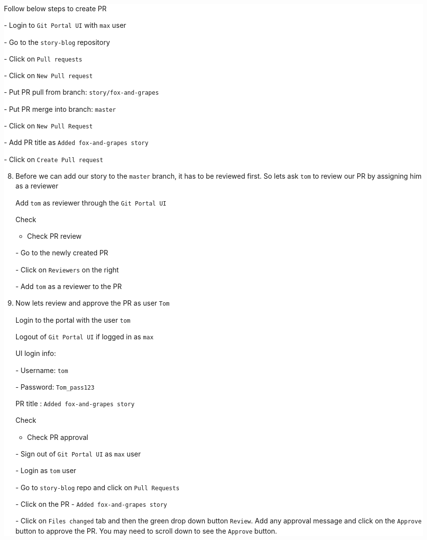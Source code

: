   Follow below steps to create PR

   \- Login to `Git Portal UI` with `max` user

   \- Go to the `story-blog` repository

   \- Click on `Pull requests`

   \- Click on `New Pull request`

   \- Put PR pull from branch: `story/fox-and-grapes`

   \- Put PR merge into branch: `master`

   \- Click on `New Pull Request`

   \- Add PR title as `Added fox-and-grapes story`

   \- Click on `Create Pull request`

8. Before we can add our story to the `master` branch, it has to be reviewed first. So lets ask `tom` to review our PR by assigning him as a reviewer

   Add `tom` as reviewer through the `Git Portal UI`

   Check

   - Check PR review

   \- Go to the newly created PR

   \- Click on `Reviewers` on the right

   \- Add `tom` as a reviewer to the PR

9. Now lets review and approve the PR as user `Tom`

   Login to the portal with the user `tom`

   Logout of `Git Portal UI` if logged in as `max`

   UI login info:

   \- Username: `tom`

   \- Password: `Tom_pass123`

   PR title : `Added fox-and-grapes story`

   Check

   - Check PR approval

   \- Sign out of `Git Portal UI` as `max` user

   \- Login as `tom` user

   \- Go to `story-blog` repo and click on `Pull Requests`

   \- Click on the PR - `Added fox-and-grapes story`

   \- Click on `Files changed` tab and then the green drop down button `Review`. Add any approval message and click on the `Approve` button to approve the PR. You may need to scroll down to see the `Approve` button.
